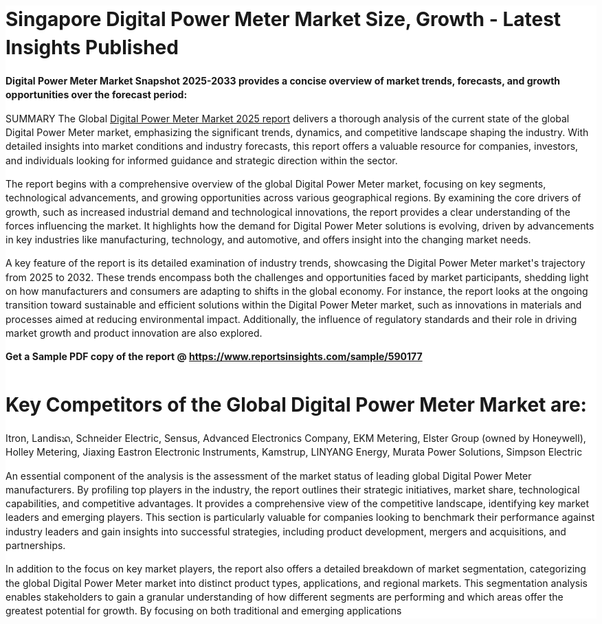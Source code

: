 # Singapore Digital Power Meter Market Size, Growth - Latest Insights Published

<strong>Digital Power Meter Market Snapshot 2025-2033 provides a concise overview of market trends, forecasts, and growth opportunities over the forecast period:</strong>

SUMMARY The Global <a href=https://www.reportsinsights.com/sample/590177>Digital Power Meter Market 2025 report</a> delivers a thorough analysis of the current state of the global Digital Power Meter market, emphasizing the significant trends, dynamics, and competitive landscape shaping the industry. With detailed insights into market conditions and industry forecasts, this report offers a valuable resource for companies, investors, and individuals looking for informed guidance and strategic direction within the sector.

The report begins with a comprehensive overview of the global Digital Power Meter market, focusing on key segments, technological advancements, and growing opportunities across various geographical regions. By examining the core drivers of growth, such as increased industrial demand and technological innovations, the report provides a clear understanding of the forces influencing the market. It highlights how the demand for Digital Power Meter solutions is evolving, driven by advancements in key industries like manufacturing, technology, and automotive, and offers insight into the changing market needs.

A key feature of the report is its detailed examination of industry trends, showcasing the Digital Power Meter market's trajectory from 2025 to 2032. These trends encompass both the challenges and opportunities faced by market participants, shedding light on how manufacturers and consumers are adapting to shifts in the global economy. For instance, the report looks at the ongoing transition toward sustainable and efficient solutions within the Digital Power Meter market, such as innovations in materials and processes aimed at reducing environmental impact. Additionally, the influence of regulatory standards and their role in driving market growth and product innovation are also explored.

<strong>Get a Sample PDF copy of the report @ <a href=https://www.reportsinsights.com/sample/590177>https://www.reportsinsights.com/sample/590177</a></strong>

# <strong>Key Competitors of the Global Digital Power Meter Market are:</strong>

Itron, Landisᬪ, Schneider Electric, Sensus, Advanced Electronics Company, EKM Metering, Elster Group (owned by Honeywell), Holley Metering, Jiaxing Eastron Electronic Instruments, Kamstrup, LINYANG Energy, Murata Power Solutions, Simpson Electric

An essential component of the analysis is the assessment of the market status of leading global Digital Power Meter manufacturers. By profiling top players in the industry, the report outlines their strategic initiatives, market share, technological capabilities, and competitive advantages. It provides a comprehensive view of the competitive landscape, identifying key market leaders and emerging players. This section is particularly valuable for companies looking to benchmark their performance against industry leaders and gain insights into successful strategies, including product development, mergers and acquisitions, and partnerships.

In addition to the focus on key market players, the report also offers a detailed breakdown of market segmentation, categorizing the global Digital Power Meter market into distinct product types, applications, and regional markets. This segmentation analysis enables stakeholders to gain a granular understanding of how different segments are performing and which areas offer the greatest potential for growth. By focusing on both traditional and emerging applications
